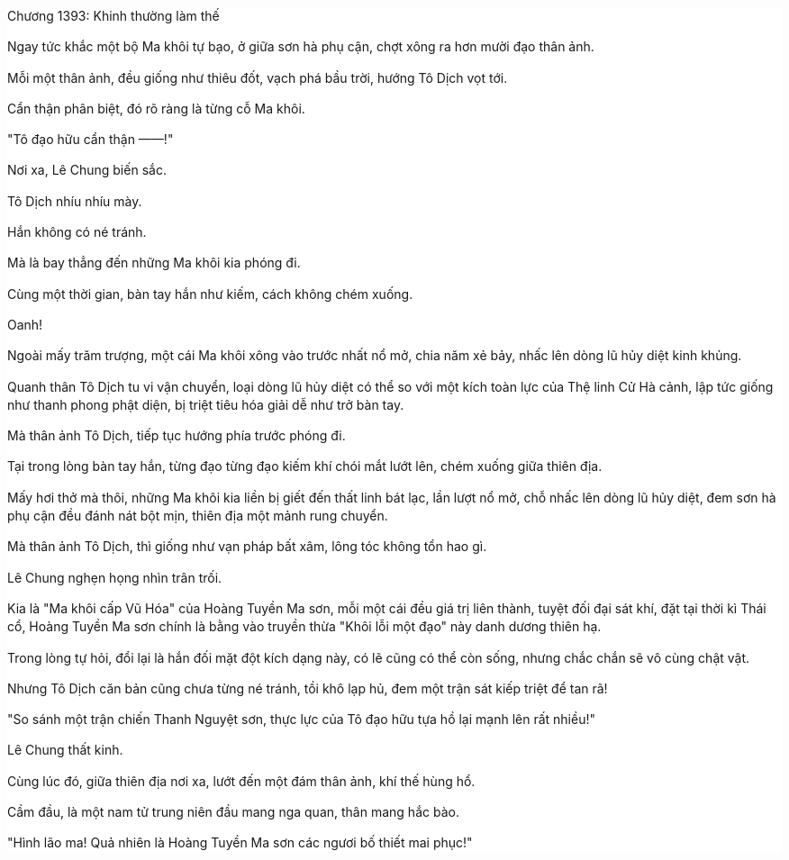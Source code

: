 




Chương 1393: Khinh thường làm thế


Ngay tức khắc một bộ Ma khôi tự bạo, ở giữa sơn hà phụ cận, chợt xông ra hơn mười đạo thân ảnh.

Mỗi một thân ảnh, đều giống như thiêu đốt, vạch phá bầu trời, hướng Tô Dịch vọt tới.

Cẩn thận phân biệt, đó rõ ràng là từng cỗ Ma khôi.

"Tô đạo hữu cẩn thận ——!"

Nơi xa, Lê Chung biến sắc.

Tô Dịch nhíu nhíu mày.

Hắn không có né tránh.

Mà là bay thẳng đến những Ma khôi kia phóng đi.

Cùng một thời gian, bàn tay hắn như kiếm, cách không chém xuống.

Oanh!

Ngoài mấy trăm trượng, một cái Ma khôi xông vào trước nhất nổ mở, chia năm xẻ bảy, nhấc lên dòng lũ hủy diệt kinh khủng.

Quanh thân Tô Dịch tu vi vận chuyển, loại dòng lũ hủy diệt có thể so với một kích toàn lực của Thệ linh Cử Hà cảnh, lập tức giống như thanh phong phật diện, bị triệt tiêu hóa giải dễ như trở bàn tay.

Mà thân ảnh Tô Dịch, tiếp tục hướng phía trước phóng đi.

Tại trong lòng bàn tay hắn, từng đạo từng đạo kiếm khí chói mắt lướt lên, chém xuống giữa thiên địa.

Mấy hơi thở mà thôi, những Ma khôi kia liền bị giết đến thất linh bát lạc, lần lượt nổ mở, chỗ nhấc lên dòng lũ hủy diệt, đem sơn hà phụ cận đều đánh nát bột mịn, thiên địa một mảnh rung chuyển.

Mà thân ảnh Tô Dịch, thì giống như vạn pháp bất xâm, lông tóc không tổn hao gì.

Lê Chung nghẹn họng nhìn trân trối.

Kia là "Ma khôi cấp Vũ Hóa" của Hoàng Tuyền Ma sơn, mỗi một cái đều giá trị liên thành, tuyệt đối đại sát khí, đặt tại thời kì Thái cổ, Hoàng Tuyền Ma sơn chính là bằng vào truyền thừa "Khôi lỗi một đạo" này danh dương thiên hạ.

Trong lòng tự hỏi, đổi lại là hắn đối mặt đột kích dạng này, có lẽ cũng có thể còn sống, nhưng chắc chắn sẽ vô cùng chật vật.

Nhưng Tô Dịch căn bản cũng chưa từng né tránh, tồi khô lạp hủ, đem một trận sát kiếp triệt để tan rã!

"So sánh một trận chiến Thanh Nguyệt sơn, thực lực của Tô đạo hữu tựa hồ lại mạnh lên rất nhiều!"

Lê Chung thất kinh.

Cùng lúc đó, giữa thiên địa nơi xa, lướt đến một đám thân ảnh, khí thế hùng hổ.

Cầm đầu, là một nam tử trung niên đầu mang nga quan, thân mang hắc bào.

"Hình lão ma! Quả nhiên là Hoàng Tuyền Ma sơn các ngươi bố thiết mai phục!"
